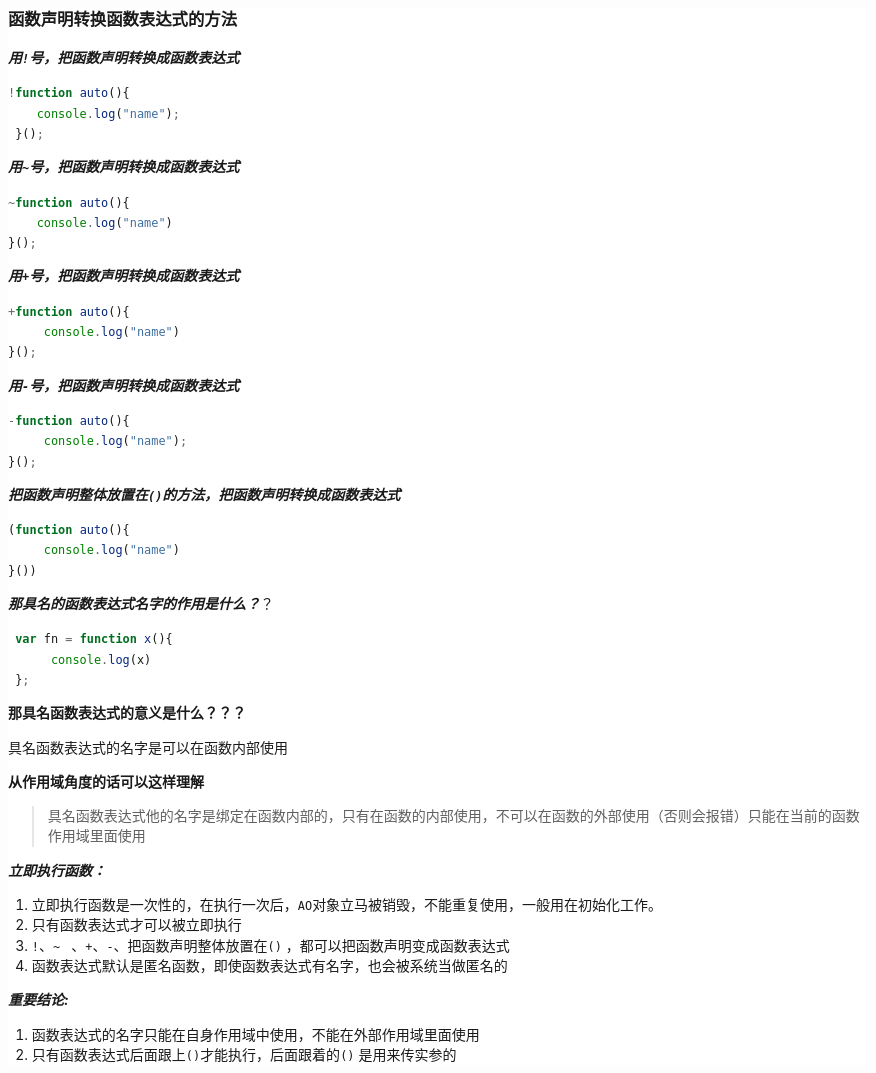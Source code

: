 ### 函数声明转换函数表达式的方法

***用`!`号，把函数声明转换成函数表达式***

```JavaScript
!function auto(){
    console.log("name");
 }();
```

***用`~`号，把函数声明转换成函数表达式***

```JavaScript
~function auto(){
    console.log("name")
}();
```

***用`+`号，把函数声明转换成函数表达式***

```JavaScript
+function auto(){
     console.log("name")
}();
```

***用`-`号，把函数声明转换成函数表达式***

```JavaScript
-function auto(){
     console.log("name");
}();
```

***把函数声明整体放置在`()`的方法，把函数声明转换成函数表达式***

```javascript
(function auto(){
     console.log("name")
}())
```

***那具名的函数表达式名字的作用是什么？***？

```JavaScript
 var fn = function x(){
      console.log(x)
 };
```

**那具名函数表达式的意义是什么？？？**

具名函数表达式的名字是可以在函数内部使用

**从作用域角度的话可以这样理解**

> 具名函数表达式他的名字是绑定在函数内部的，只有在函数的内部使用，不可以在函数的外部使用（否则会报错）只能在当前的函数作用域里面使用

***立即执行函数：***

1. 立即执行函数是一次性的，在执行一次后，`AO`对象立马被销毁，不能重复使用，一般用在初始化工作。
2. 只有函数表达式才可以被立即执行
3. `!`、`~ ` 、`+`、`-`、把函数声明整体放置在`()` ，都可以把函数声明变成函数表达式
4. 函数表达式默认是匿名函数，即使函数表达式有名字，也会被系统当做匿名的

***重要结论:***

1. 函数表达式的名字只能在自身作用域中使用，不能在外部作用域里面使用
2. 只有函数表达式后面跟上`()`才能执行，后面跟着的`()` 是用来传实参的

